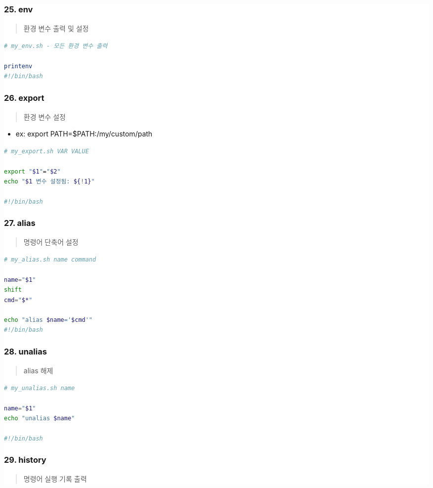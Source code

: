 ### 25. env  
> 환경 변수 출력 및 설정

```bash
# my_env.sh - 모든 환경 변수 출력

printenv
#!/bin/bash
```


### 26. export  
> 환경 변수 설정
- ex: export PATH=$PATH:/my/custom/path

```bash
# my_export.sh VAR VALUE

export "$1"="$2"
echo "$1 변수 설정됨: ${!1}"

#!/bin/bash
```

### 27. alias  
> 명령어 단축어 설정

```bash
# my_alias.sh name command

name="$1"
shift
cmd="$*"

echo "alias $name='$cmd'"
#!/bin/bash
```


### 28. unalias  
> alias 해제

```bash
# my_unalias.sh name

name="$1"
echo "unalias $name"

#!/bin/bash
```

### 29. history  
> 명령어 실행 기록 출력
